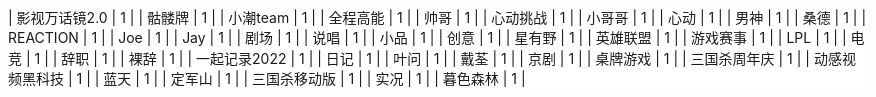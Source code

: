 | 影视万话镜2.0 | 1 |
| 骷髅牌 | 1 |
| 小潮team | 1 |
| 全程高能 | 1 |
| 帅哥 | 1 |
| 心动挑战 | 1 |
| 小哥哥 | 1 |
| 心动 | 1 |
| 男神 | 1 |
| 桑德 | 1 |
| REACTION | 1 |
| Joe | 1 |
| Jay | 1 |
| 剧场 | 1 |
| 说唱 | 1 |
| 小品 | 1 |
| 创意 | 1 |
| 星有野 | 1 |
| 英雄联盟 | 1 |
| 游戏赛事 | 1 |
| LPL | 1 |
| 电竞 | 1 |
| 辞职 | 1 |
| 裸辞 | 1 |
| 一起记录2022 | 1 |
| 日记 | 1 |
| 叶问 | 1 |
| 戴荃 | 1 |
| 京剧 | 1 |
| 桌牌游戏 | 1 |
| 三国杀周年庆 | 1 |
| 动感视频黑科技 | 1 |
| 蓝天 | 1 |
| 定军山 | 1 |
| 三国杀移动版 | 1 |
| 实况 | 1 |
| 暮色森林 | 1 |